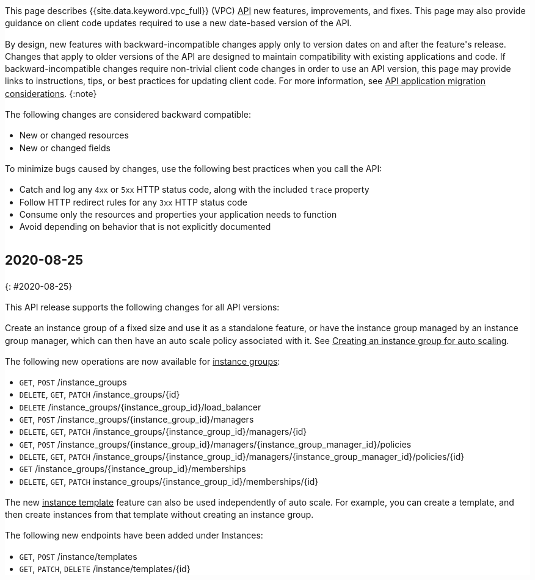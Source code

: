 This page describes {{site.data.keyword.vpc_full}} (VPC) [API](https://{DomainName}/apidocs/vpc) new features, improvements, and fixes. This page may also provide guidance on client code updates required to use a new date-based version of the API. 

By design, new features with backward-incompatible changes apply only to version dates on and after the feature's release. Changes that apply to older versions of the API are designed to maintain compatibility with existing applications and code. If backward-incompatible changes require non-trivial client code changes in order to use an API version, this page may provide links to instructions, tips, or best practices for updating client code. For more information, see [API application migration considerations](/docs/vpc?topic=vpc-api-integration-migration).
{:note}

The following changes are considered backward compatible:

* New or changed resources
* New or changed fields

To minimize bugs caused by changes, use the following best practices when you call the API:

* Catch and log any `4xx` or `5xx` HTTP status code, along with the included `trace` property
* Follow HTTP redirect rules for any `3xx` HTTP status code
* Consume only the resources and properties your application needs to function
* Avoid depending on behavior that is not explicitly documented






## 2020-08-25
{: #2020-08-25}

This API release supports the following changes for all API versions:

Create an instance group of a fixed size and use it as a standalone feature, or have the instance group managed by an instance group manager, which can then have an auto scale policy associated with it. See [Creating an instance group for auto scaling](/docs/vpc?topic=vpc-creating-auto-scale-instance-group).

The following new operations are now available for [instance groups](https://{DomainName}/apidocs/vpc#list-instance-groups):

* `GET`, `POST` /instance_groups
* `DELETE`, `GET`, `PATCH` /instance_groups/{id}
* `DELETE` /instance_groups/{instance_group_id}/load_balancer
* `GET`, `POST` /instance_groups/{instance_group_id}/managers
* `DELETE`, `GET`, `PATCH` /instance_groups/{instance_group_id}/managers/{id}
* `GET`, `POST` /instance_groups/{instance_group_id}/managers/{instance_group_manager_id}/policies
* `DELETE`, `GET`, `PATCH` /instance_groups/{instance_group_id}/managers/{instance_group_manager_id}/policies/{id}
* `GET` /instance_groups/{instance_group_id}/memberships
* `DELETE`, `GET`, `PATCH` instance_groups/{instance_group_id}/memberships/{id}

The new [instance template](https://{DomainName}/apidocs/vpc#list-instance-templates) feature can also be used independently of auto scale. For example, you can create a template, and then create instances from that template without creating an instance group.

The following new endpoints have been added under Instances:
* `GET`, `POST` /instance/templates
* `GET`, `PATCH`, `DELETE` /instance/templates/{id}

